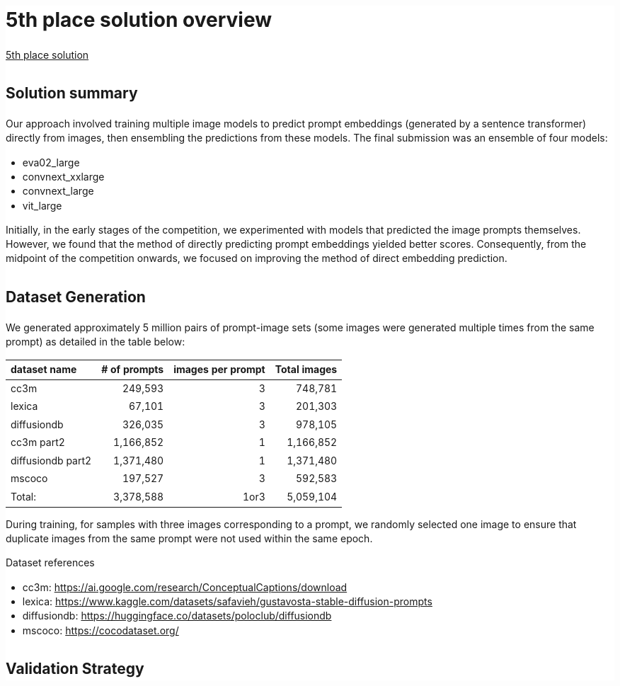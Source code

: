 # 5th place solution overview

[5th place solution](https://www.kaggle.com/competitions/stable-diffusion-image-to-prompts/discussion/410688)

## Solution summary

Our approach involved training multiple image models to predict prompt embeddings (generated by a sentence transformer) directly from images, then ensembling the predictions from these models. The final submission was an ensemble of four models:

- eva02_large
- convnext_xxlarge
- convnext_large
- vit_large

Initially, in the early stages of the competition, we experimented with models that predicted the image prompts themselves. However, we found that the method of directly predicting prompt embeddings yielded better scores. Consequently, from the midpoint of the competition onwards, we focused on improving the method of direct embedding prediction.


## Dataset Generation

We generated approximately 5 million pairs of prompt-image sets (some images were generated multiple times from the same prompt) as detailed in the table below:

|dataset name     |# of prompts|images per prompt|Total images|
|:----------------|-----------:|----------------:|-----------:|
|cc3m             |     249,593|                3|     748,781|
|lexica           |      67,101|                3|     201,303|
|diffusiondb      |     326,035|                3|     978,105|
|cc3m part2       |   1,166,852|                1|   1,166,852|
|diffusiondb part2|   1,371,480|                1|   1,371,480|
|mscoco           |     197,527|                3|     592,583|
|Total:           |   3,378,588|             1or3|   5,059,104|

During training, for samples with three images corresponding to a prompt, we randomly selected one image to ensure that duplicate images from the same prompt were not used within the same epoch.

Dataset references
- cc3m: https://ai.google.com/research/ConceptualCaptions/download
- lexica: https://www.kaggle.com/datasets/safavieh/gustavosta-stable-diffusion-prompts
- diffusiondb: https://huggingface.co/datasets/poloclub/diffusiondb
- mscoco: https://cocodataset.org/


## Validation Strategy
